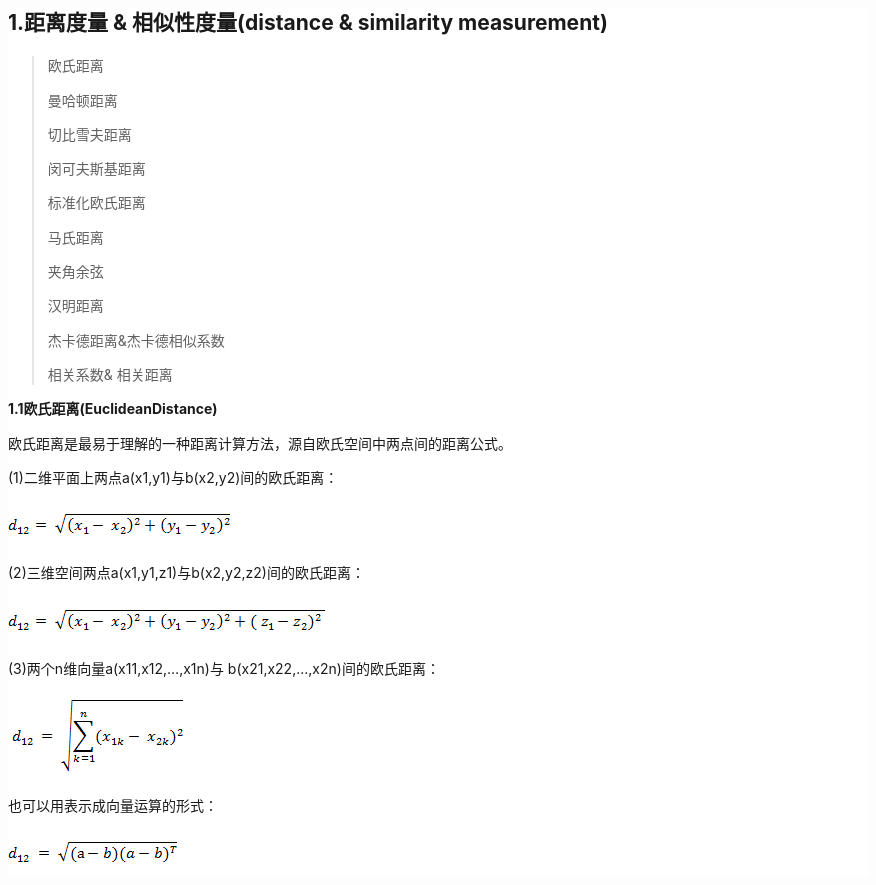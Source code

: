 ## 1.距离度量 & 相似性度量(distance & similarity measurement)

> 欧氏距离
>
> 曼哈顿距离
>
> 切比雪夫距离
>
> 闵可夫斯基距离
>
> 标准化欧氏距离
>
> 马氏距离
>
> 夹角余弦
>
> 汉明距离
>
> 杰卡德距离&杰卡德相似系数
>
> 相关系数& 相关距离

**1.1欧氏距离(EuclideanDistance)**

欧氏距离是最易于理解的一种距离计算方法，源自欧氏空间中两点间的距离公式。

(1)二维平面上两点a(x1,y1)与b(x2,y2)间的欧氏距离：

<img src="https://github.com/jm199504/Other-Notes/blob/master/Analysis-Knowledge/images/1.png">

(2)三维空间两点a(x1,y1,z1)与b(x2,y2,z2)间的欧氏距离：

<img src="https://github.com/jm199504/Other-Notes/blob/master/Analysis-Knowledge/images/2.png">

(3)两个n维向量a(x11,x12,…,x1n)与 b(x21,x22,…,x2n)间的欧氏距离：

<img src="https://github.com/jm199504/Other-Notes/blob/master/Analysis-Knowledge/images/3.png">

也可以用表示成向量运算的形式：

<img src="https://github.com/jm199504/Other-Notes/blob/master/Analysis-Knowledge/images/4.png">
